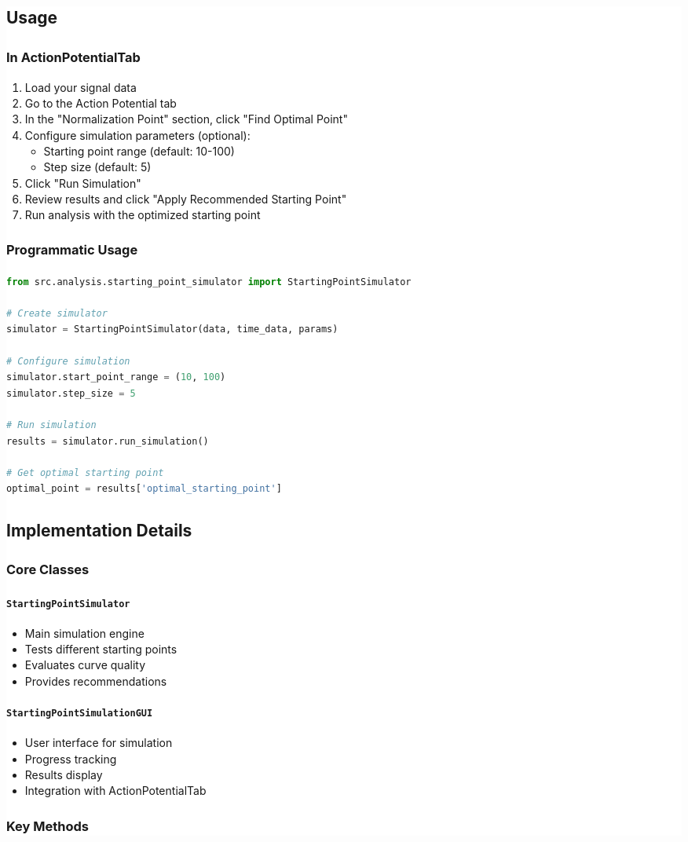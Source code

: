 ## Usage

### In ActionPotentialTab

1. Load your signal data
2. Go to the Action Potential tab
3. In the "Normalization Point" section, click "Find Optimal Point"
4. Configure simulation parameters (optional):
   - Starting point range (default: 10-100)
   - Step size (default: 5)
5. Click "Run Simulation"
6. Review results and click "Apply Recommended Starting Point"
7. Run analysis with the optimized starting point

### Programmatic Usage

```python
from src.analysis.starting_point_simulator import StartingPointSimulator

# Create simulator
simulator = StartingPointSimulator(data, time_data, params)

# Configure simulation
simulator.start_point_range = (10, 100)
simulator.step_size = 5

# Run simulation
results = simulator.run_simulation()

# Get optimal starting point
optimal_point = results['optimal_starting_point']
```

## Implementation Details

### Core Classes

#### `StartingPointSimulator`
- Main simulation engine
- Tests different starting points
- Evaluates curve quality
- Provides recommendations

#### `StartingPointSimulationGUI`
- User interface for simulation
- Progress tracking
- Results display
- Integration with ActionPotentialTab

### Key Methods
